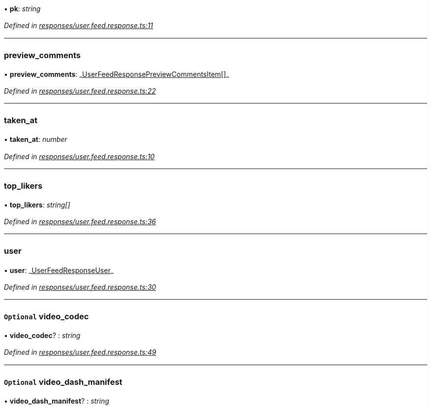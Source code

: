 • **pk**: _string_

_Defined in [responses/user.feed.response.ts:11](https://github.com/realinstadude/instagram-private-api/blob/4ae8fec/src/responses/user.feed.response.ts#L11)_

---

### preview_comments

• **preview_comments**: _[UserFeedResponsePreviewCommentsItem](\_responses_user_feed_response_.userfeedresponsepreviewcommentsitem.md)[]\_

_Defined in [responses/user.feed.response.ts:22](https://github.com/realinstadude/instagram-private-api/blob/4ae8fec/src/responses/user.feed.response.ts#L22)_

---

### taken_at

• **taken_at**: _number_

_Defined in [responses/user.feed.response.ts:10](https://github.com/realinstadude/instagram-private-api/blob/4ae8fec/src/responses/user.feed.response.ts#L10)_

---

### top_likers

• **top_likers**: _string[]_

_Defined in [responses/user.feed.response.ts:36](https://github.com/realinstadude/instagram-private-api/blob/4ae8fec/src/responses/user.feed.response.ts#L36)_

---

### user

• **user**: _[UserFeedResponseUser](\_responses_user_feed_response_.userfeedresponseuser.md)\_

_Defined in [responses/user.feed.response.ts:30](https://github.com/realinstadude/instagram-private-api/blob/4ae8fec/src/responses/user.feed.response.ts#L30)_

---

### `Optional` video_codec

• **video_codec**? : _string_

_Defined in [responses/user.feed.response.ts:49](https://github.com/realinstadude/instagram-private-api/blob/4ae8fec/src/responses/user.feed.response.ts#L49)_

---

### `Optional` video_dash_manifest

• **video_dash_manifest**? : _string_
